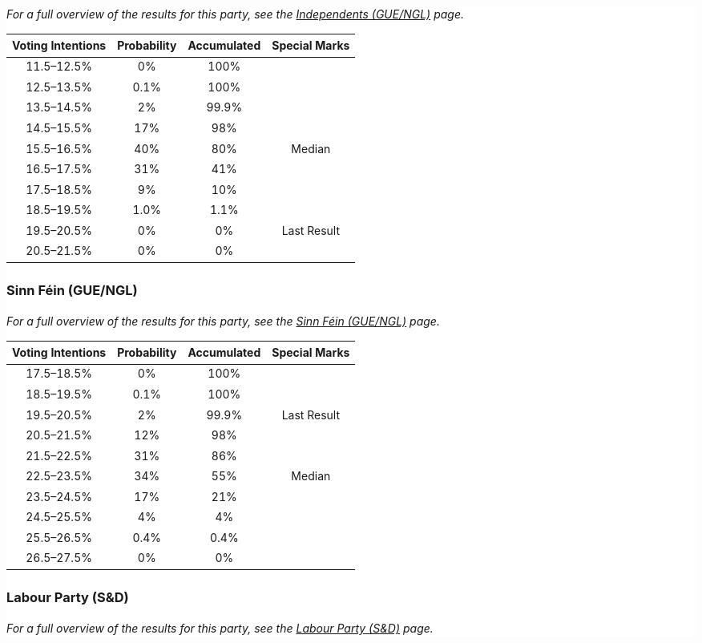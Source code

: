 *For a full overview of the results for this party, see the [Independents (GUE/NGL)](party-independentsguengl.html) page.*

| Voting Intentions | Probability | Accumulated | Special Marks |
|:-----------------:|:-----------:|:-----------:|:-------------:|
| 11.5–12.5% | 0% | 100% |  |
| 12.5–13.5% | 0.1% | 100% |  |
| 13.5–14.5% | 2% | 99.9% |  |
| 14.5–15.5% | 17% | 98% |  |
| 15.5–16.5% | 40% | 80% | Median |
| 16.5–17.5% | 31% | 41% |  |
| 17.5–18.5% | 9% | 10% |  |
| 18.5–19.5% | 1.0% | 1.1% |  |
| 19.5–20.5% | 0% | 0% | Last Result |
| 20.5–21.5% | 0% | 0% |  |

### Sinn Féin (GUE/NGL)

*For a full overview of the results for this party, see the [Sinn Féin (GUE/NGL)](party-sinnféinguengl.html) page.*

| Voting Intentions | Probability | Accumulated | Special Marks |
|:-----------------:|:-----------:|:-----------:|:-------------:|
| 17.5–18.5% | 0% | 100% |  |
| 18.5–19.5% | 0.1% | 100% |  |
| 19.5–20.5% | 2% | 99.9% | Last Result |
| 20.5–21.5% | 12% | 98% |  |
| 21.5–22.5% | 31% | 86% |  |
| 22.5–23.5% | 34% | 55% | Median |
| 23.5–24.5% | 17% | 21% |  |
| 24.5–25.5% | 4% | 4% |  |
| 25.5–26.5% | 0.4% | 0.4% |  |
| 26.5–27.5% | 0% | 0% |  |

### Labour Party (S&D)

*For a full overview of the results for this party, see the [Labour Party (S&D)](party-labourpartysd.html) page.*
